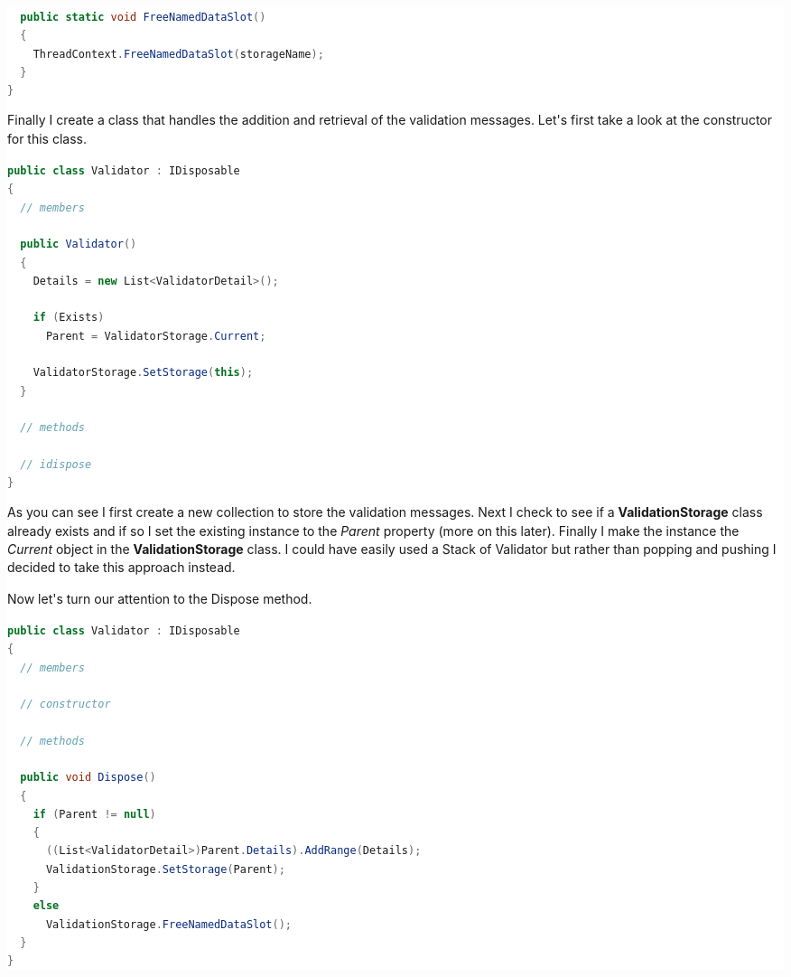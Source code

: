 ```csharp
  public static void FreeNamedDataSlot()
  {
    ThreadContext.FreeNamedDataSlot(storageName);
  }
}
```

Finally I create a class that handles the addition and retrieval of the validation messages. Let's first take a look at the constructor for this class.

```csharp
public class Validator : IDisposable
{
  // members

  public Validator()
  {
    Details = new List<ValidatorDetail>();

    if (Exists)
      Parent = ValidatorStorage.Current;

    ValidatorStorage.SetStorage(this);
  }

  // methods

  // idispose
}
```

As you can see I first create a new collection to store the validation messages. Next I check to see if a **ValidationStorage** class already exists and if 
so I set the existing instance to the _Parent_ property (more on this later). Finally I make the instance the _Current_ object in the **ValidationStorage** class. 
I could have easily used a Stack of Validator but rather than popping and pushing I decided to take this approach instead.

Now let's turn our attention to the Dispose method.

```csharp
public class Validator : IDisposable
{
  // members

  // constructor

  // methods

  public void Dispose()
  {
    if (Parent != null)
    {
      ((List<ValidatorDetail>)Parent.Details).AddRange(Details);
      ValidationStorage.SetStorage(Parent);
    }
    else
      ValidationStorage.FreeNamedDataSlot();
  }
}
```
